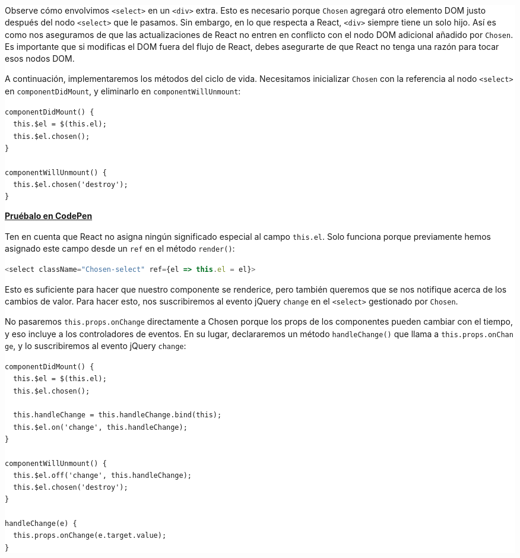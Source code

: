 Observe cómo envolvimos `<select>` en un `<div>` extra. Esto es necesario porque `Chosen` agregará otro elemento DOM justo después del nodo `<select>` que le pasamos. Sin embargo, en lo que respecta a React, `<div>` siempre tiene un solo hijo. Así es como nos aseguramos de que las actualizaciones de React no entren en conflicto con el nodo DOM adicional añadido por `Chosen`. Es importante que si modificas el DOM fuera del flujo de React, debes asegurarte de que React no tenga una razón para tocar esos nodos DOM.

A continuación, implementaremos los métodos del ciclo de vida. Necesitamos inicializar `Chosen` con la referencia al nodo `<select>` en `componentDidMount`, y eliminarlo en `componentWillUnmount`:

```js{2,3,7}
componentDidMount() {
  this.$el = $(this.el);
  this.$el.chosen();
}

componentWillUnmount() {
  this.$el.chosen('destroy');
}
```

[**Pruébalo en CodePen**](http://codepen.io/gaearon/pen/qmqeQx?editors=0010)

Ten en cuenta que React no asigna ningún significado especial al campo `this.el`. Solo funciona porque previamente hemos asignado este campo desde un `ref` en el método `render()`:

```js
<select className="Chosen-select" ref={el => this.el = el}>
```

Esto es suficiente para hacer que nuestro componente se renderice, pero también queremos que se nos notifique acerca de los cambios de valor. Para hacer esto, nos suscribiremos al evento jQuery `change` en el `<select>` gestionado por `Chosen`.

No pasaremos `this.props.onChange` directamente a Chosen porque los props de los componentes pueden cambiar con el tiempo, y eso incluye a los controladores de eventos. En su lugar, declararemos un método `handleChange()` que llama a `this.props.onChange`, y lo suscribiremos al evento jQuery `change`:

```js{5,6,10,14-16}
componentDidMount() {
  this.$el = $(this.el);
  this.$el.chosen();

  this.handleChange = this.handleChange.bind(this);
  this.$el.on('change', this.handleChange);
}

componentWillUnmount() {
  this.$el.off('change', this.handleChange);
  this.$el.chosen('destroy');
}

handleChange(e) {
  this.props.onChange(e.target.value);
}
```
